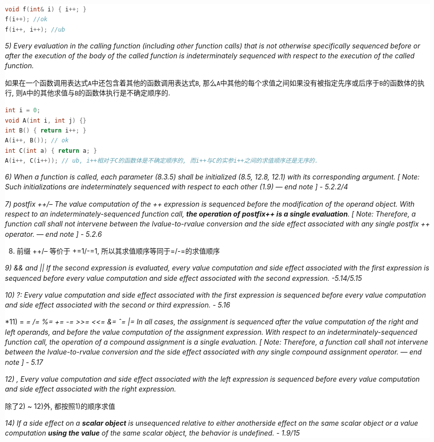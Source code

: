 ```cpp
void f(int& i) { i++; }
f(i++); //ok
f(i++, i++); //ub
```

*5) Every evaluation in the calling function (including other function calls) that is not otherwise specifically sequenced before or after the execution of the body of the called function is indeterminately sequenced with respect to the execution of the called function.*

如果在一个函数调用表达式`A`中还包含着其他的函数调用表达式`B`, 那么`A`中其他的每个求值之间如果没有被指定先序或后序于`B`的函数体的执行, 则`A`中的其他求值与`B`的函数体执行是不确定顺序的.

```cpp
int i = 0;
void A(int i, int j) {}
int B() { return i++; }
A(i++, B()); // ok
int C(int a) { return a; }
A(i++, C(i++)); // ub, i++相对于C的函数体是不确定顺序的, 而i++与C的实参i++之间的求值顺序还是无序的.
```

*6) When a function is called, each parameter (8.3.5) shall be initialized (8.5, 12.8, 12.1) with its corresponding argument. [ Note: Such initializations are indeterminately sequenced with respect to each other (1.9) — end note ] - 5.2.2/4*

*7) postfix ++/– The value computation of the ++ expression is sequenced before the modification of the operand object. With respect to an indeterminately-sequenced function call, **the operation of postfix++ is a single evaluation**. [ Note: Therefore, a function call shall not intervene between the lvalue-to-rvalue conversion and the side effect associated with any single postfix ++ operator. — end note ] - 5.2.6*

8) 前缀 ++/– 等价于 +=1/-=1, 所以其求值顺序等同于=/-=的求值顺序

*9) && and || If the second expression is evaluated, every value computation and side effect associated with the first expression is sequenced before every value computation and side effect associated with the second expression. -5.14/5.15*

*10) ?: Every value computation and side effect associated with the first expression is sequenced before every value computation and side effect associated with the second or third expression. - 5.16*

*11) = *= /= %= += -= >>= <<= &= ˆ= |= In all cases, the assignment is sequenced after the value computation of the right and left operands, and before the value computation of the assignment expression. With respect to an indeterminately-sequenced function call, the operation of a compound assignment is a single evaluation. [ Note: Therefore, a function call shall not intervene between the lvalue-to-rvalue conversion and the side effect associated with any single compound assignment operator. — end note ] - 5.17*

*12) , Every value computation and side effect associated with the left expression is sequenced before every value computation and side effect associated with the right expression.*

除了2) ~ 12)外, 都按照1)的顺序求值

*14) If a side effect on a **scalar object** is unsequenced relative to either anotherside effect on the same scalar object or a value computation **using the value** of the same scalar object, the behavior is undefined. - 1.9/15*
